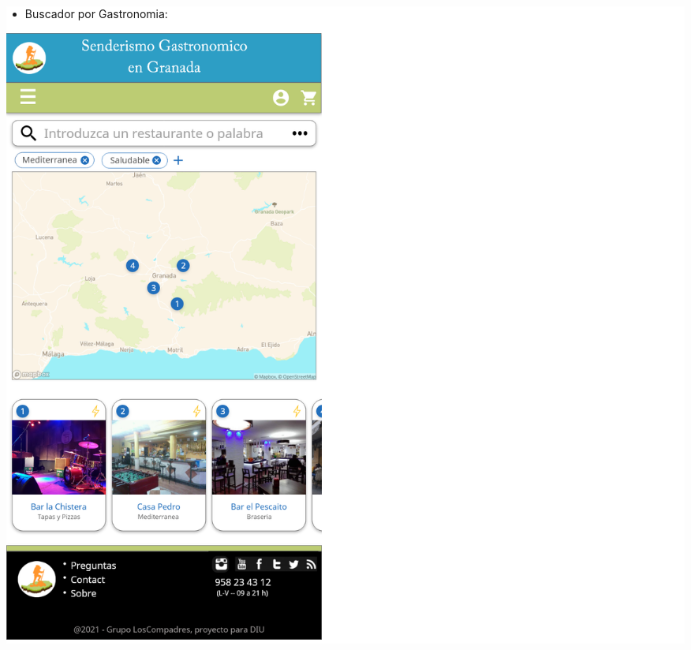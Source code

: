 - Buscador por Gastronomia: 

<img src="img/Mockup-BuscadorGastronomia.png" alt="Mockup-BuscadorGastronomia" width="400"/>
